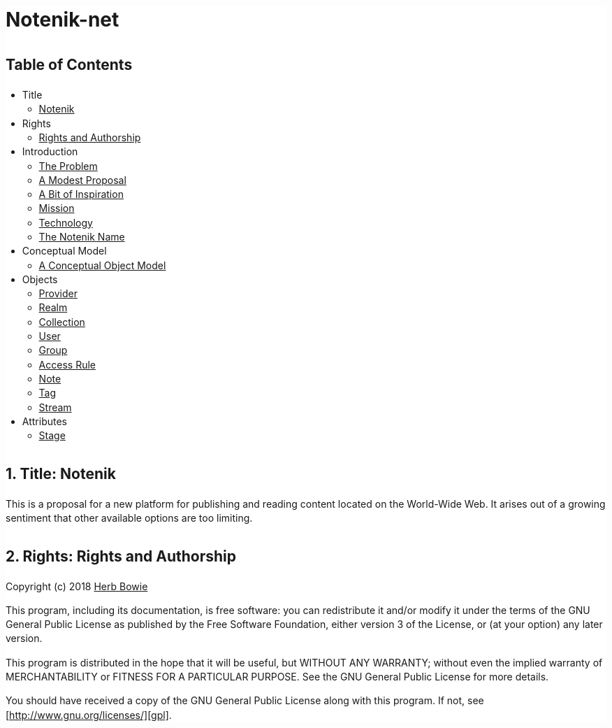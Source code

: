 # Notenik-net

## Table of Contents

* Title
	- [Notenik](1-title-notenik)
* Rights
	- [Rights and Authorship](2-rights-rights-and-authorship)
* Introduction
	- [The Problem](3-introduction-the-problem)
	- [A Modest Proposal](4-introduction-a-modest-proposal)
	- [A Bit of Inspiration](5-introduction-a-bit-of-inspiration)
	- [Mission](6-introduction-mission)
	- [Technology](7-introduction-technology)
	- [The Notenik Name](8-introduction-the-notenik-name)
* Conceptual Model
	- [A Conceptual Object Model](9-conceptual-model-a-conceptual-object-model)
* Objects
	- [Provider](10-objects-provider)
	- [Realm](11-objects-realm)
	- [Collection](12-objects-collection)
	- [User](13-objects-user)
	- [Group](14-objects-group)
	- [Access Rule](15-objects-access-rule)
	- [Note](16-objects-note)
	- [Tag](17-objects-tag)
	- [Stream](18-objects-stream)
* Attributes
	- [Stage](19-attributes-stage)




## 1. Title: Notenik

This is a proposal for a new platform for publishing and reading content located on the World-Wide Web. It arises out of a growing sentiment that other available options are too limiting. 


## 2. Rights: Rights and Authorship

Copyright (c) 2018 [Herb Bowie][hb]

This program, including its documentation, is free software: you can redistribute it and/or modify it under the terms of the GNU General Public License as published by the Free Software Foundation, either version 3 of the License, or (at your option) any later version.

This program is distributed in the hope that it will be useful, but WITHOUT ANY WARRANTY; without even the implied warranty of MERCHANTABILITY or FITNESS FOR A PARTICULAR PURPOSE.  See the GNU General Public License for more details.

You should have received a copy of the GNU General Public License along with this program.  If not, see [http://www.gnu.org/licenses/][gpl].


[github]: https://github.com/hbowie/notenik-net
[gpl]: http://www.gnu.org/licenses/
[hb]: http://www.herbbowie.com
[mdb]: https://en.wikipedia.org/wiki/MongoDB
[ror]: https://en.wikipedia.org/wiki/Ruby_on_Rails
